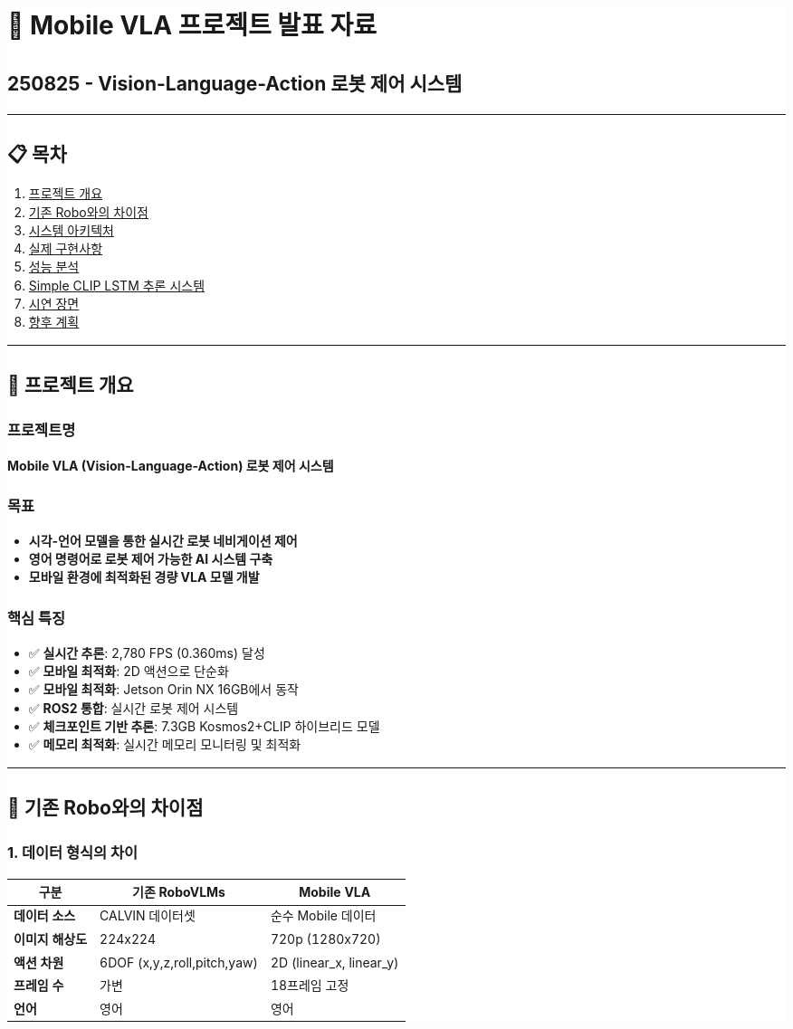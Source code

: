 # 🚀 Mobile VLA 프로젝트 발표 자료
## 250825 - Vision-Language-Action 로봇 제어 시스템

---

## 📋 목차
1. [프로젝트 개요](#프로젝트-개요)
2. [기존 Robo와의 차이점](#기존-robo와의-차이점)
3. [시스템 아키텍처](#시스템-아키텍처)
4. [실제 구현사항](#실제-구현사항)
5. [성능 분석](#성능-분석)
6. [Simple CLIP LSTM 추론 시스템](#simple-clip-lstm-추론-시스템)
7. [시연 장면](#시연-장면)
8. [향후 계획](#향후-계획)

---

## 🎯 프로젝트 개요

### 프로젝트명
**Mobile VLA (Vision-Language-Action) 로봇 제어 시스템**

### 목표
- **시각-언어 모델을 통한 실시간 로봇 네비게이션 제어**
- **영어 명령어로 로봇 제어 가능한 AI 시스템 구축**
- **모바일 환경에 최적화된 경량 VLA 모델 개발**

### 핵심 특징
- ✅ **실시간 추론**: 2,780 FPS (0.360ms) 달성
- ✅ **모바일 최적화**: 2D 액션으로 단순화
- ✅ **모바일 최적화**: Jetson Orin NX 16GB에서 동작
- ✅ **ROS2 통합**: 실시간 로봇 제어 시스템
- ✅ **체크포인트 기반 추론**: 7.3GB Kosmos2+CLIP 하이브리드 모델
- ✅ **메모리 최적화**: 실시간 메모리 모니터링 및 최적화

---

## 🔄 기존 Robo와의 차이점

### 1. **데이터 형식의 차이**

| 구분 | 기존 RoboVLMs | Mobile VLA |
|------|---------------|------------|
| **데이터 소스** | CALVIN 데이터셋 | 순수 Mobile 데이터 |
| **이미지 해상도** | 224x224 | 720p (1280x720) |
| **액션 차원** | 6DOF (x,y,z,roll,pitch,yaw) | 2D (linear_x, linear_y) |
| **프레임 수** | 가변 | 18프레임 고정 |
| **언어** | 영어 | 영어 |
